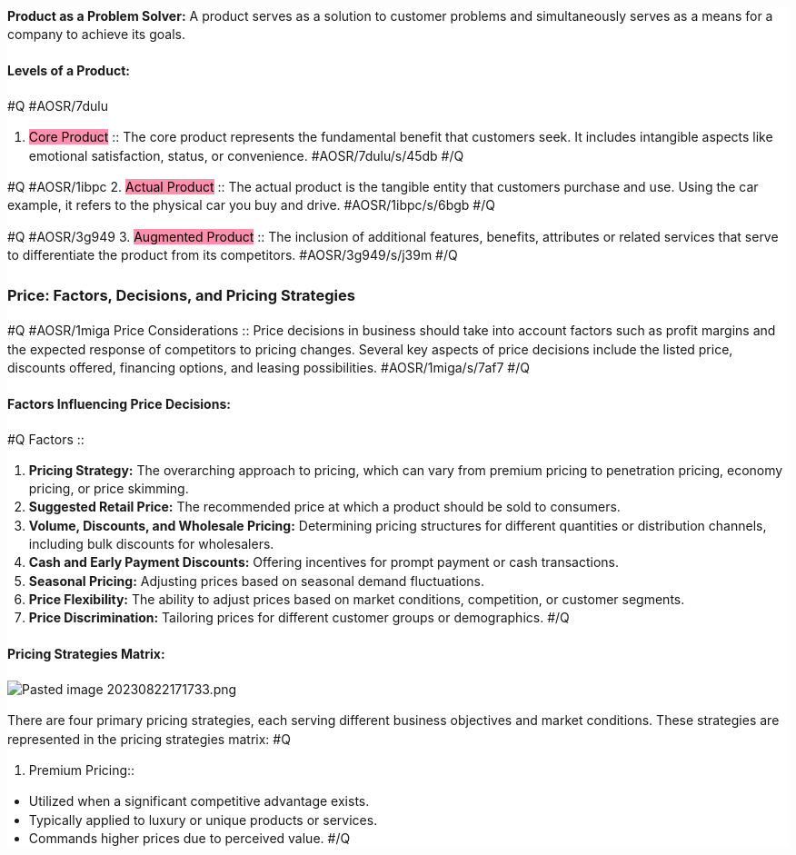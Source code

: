 **Product as a Problem Solver:** A product serves as a solution to customer problems and simultaneously serves as a means for a company to achieve its goals.

#### Levels of a Product:
#Q #AOSR/7dulu
1. <mark style="background: #FF5582A6;">Core Product</mark> :: The core product represents the fundamental benefit that customers seek. It includes intangible aspects like emotional satisfaction, status, or convenience. #AOSR/7dulu/s/45db
#/Q 

#Q  #AOSR/1ibpc
2. <mark style="background: #FF5582A6;">Actual Product</mark> :: The actual product is the tangible entity that customers purchase and use. Using the car example, it refers to the physical car you buy and drive.  #AOSR/1ibpc/s/6bgb
#/Q 

#Q #AOSR/3g949
3. <mark style="background: #FF5582A6;">Augmented Product</mark> :: The inclusion of additional features, benefits, attributes or related services that serve to differentiate the product from its competitors. #AOSR/3g949/s/j39m
#/Q 
### Price: Factors, Decisions, and Pricing Strategies
#Q #AOSR/1miga
Price Considerations :: Price decisions in business should take into account factors such as profit margins and the expected response of competitors to pricing changes. Several key aspects of price decisions include the listed price, discounts offered, financing options, and leasing possibilities.  #AOSR/1miga/s/7af7
#/Q 

#### Factors Influencing Price Decisions:
#Q
Factors ::
1. **Pricing Strategy:** The overarching approach to pricing, which can vary from premium pricing to penetration pricing, economy pricing, or price skimming.
2. **Suggested Retail Price:** The recommended price at which a product should be sold to consumers.
3. **Volume, Discounts, and Wholesale Pricing:** Determining pricing structures for different quantities or distribution channels, including bulk discounts for wholesalers.
4. **Cash and Early Payment Discounts:** Offering incentives for prompt payment or cash transactions.
5. **Seasonal Pricing:** Adjusting prices based on seasonal demand fluctuations.
6. **Price Flexibility:** The ability to adjust prices based on market conditions, competition, or customer segments.
7. **Price Discrimination:** Tailoring prices for different customer groups or demographics.
#/Q    

#### Pricing Strategies Matrix:

![Pasted image 20230822171733.png](/img/user/assets/attachments/Pasted%20image%2020230822171733.png)

There are four primary pricing strategies, each serving different business objectives and market conditions. These strategies are represented in the pricing strategies matrix:
#Q
1. Premium Pricing::
- Utilized when a significant competitive advantage exists.
- Typically applied to luxury or unique products or services.
- Commands higher prices due to perceived value.
#/Q
